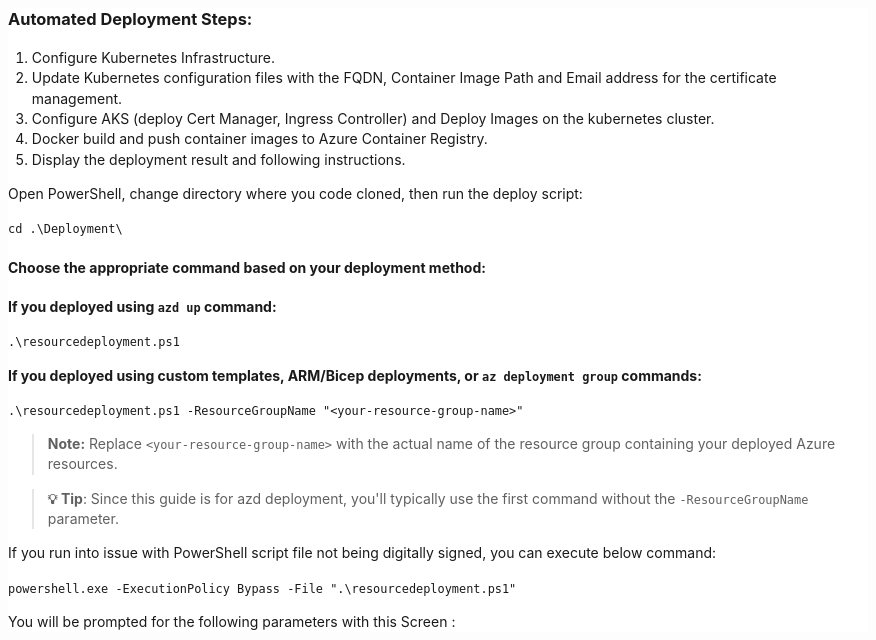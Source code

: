 ### Automated Deployment Steps:
1. Configure Kubernetes Infrastructure.
2. Update Kubernetes configuration files with the FQDN, Container Image Path and Email address for the certificate management.
3. Configure AKS (deploy Cert Manager, Ingress Controller) and Deploy Images on the kubernetes cluster.
4. Docker build and push container images to Azure Container Registry.
5. Display the deployment result and following instructions.

Open PowerShell, change directory where you code cloned, then run the deploy script:  

```
cd .\Deployment\  
```  

#### Choose the appropriate command based on your deployment method:

**If you deployed using `azd up` command:**
```
.\resourcedeployment.ps1
```

**If you deployed using custom templates, ARM/Bicep deployments, or `az deployment group` commands:**
```
.\resourcedeployment.ps1 -ResourceGroupName "<your-resource-group-name>"
```

> **Note:** Replace `<your-resource-group-name>` with the actual name of the resource group containing your deployed Azure resources.

> **💡 Tip**: Since this guide is for azd deployment, you'll typically use the first command without the `-ResourceGroupName` parameter.

If you run into issue with PowerShell script file not being digitally signed, you can execute below command:

```
powershell.exe -ExecutionPolicy Bypass -File ".\resourcedeployment.ps1"
```

You will be prompted for the following parameters with this Screen :  